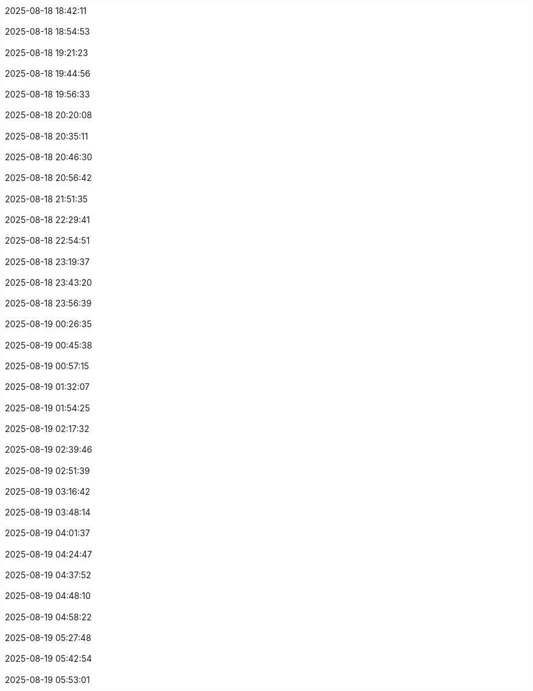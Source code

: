 2025-08-18 18:42:11

2025-08-18 18:54:53

2025-08-18 19:21:23

2025-08-18 19:44:56

2025-08-18 19:56:33

2025-08-18 20:20:08

2025-08-18 20:35:11

2025-08-18 20:46:30

2025-08-18 20:56:42

2025-08-18 21:51:35

2025-08-18 22:29:41

2025-08-18 22:54:51

2025-08-18 23:19:37

2025-08-18 23:43:20

2025-08-18 23:56:39

2025-08-19 00:26:35

2025-08-19 00:45:38

2025-08-19 00:57:15

2025-08-19 01:32:07

2025-08-19 01:54:25

2025-08-19 02:17:32

2025-08-19 02:39:46

2025-08-19 02:51:39

2025-08-19 03:16:42

2025-08-19 03:48:14

2025-08-19 04:01:37

2025-08-19 04:24:47

2025-08-19 04:37:52

2025-08-19 04:48:10

2025-08-19 04:58:22

2025-08-19 05:27:48

2025-08-19 05:42:54

2025-08-19 05:53:01
